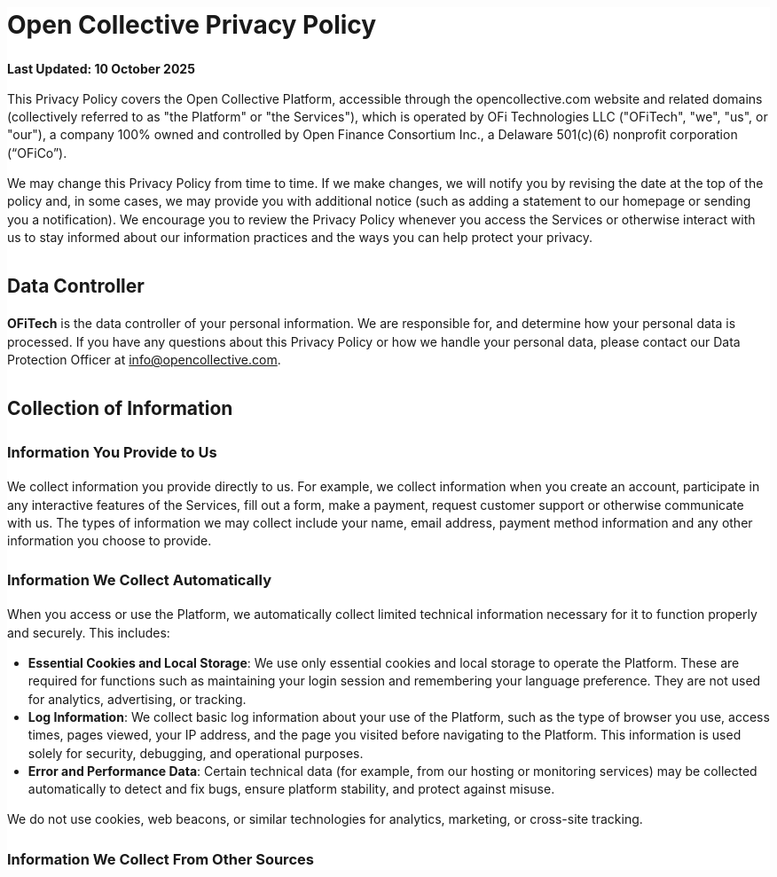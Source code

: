 # Open Collective Privacy Policy

**Last Updated: 10 October 2025**

<p class="lead">This Privacy Policy covers the Open Collective Platform, accessible through the opencollective.com website and related domains (collectively referred to as "the Platform" or "the Services"), which is operated by OFi Technologies LLC ("OFiTech", "we", "us", or "our"), a company 100% owned and controlled by Open Finance Consortium Inc., a Delaware 501(c)(6) nonprofit corporation (“OFiCo”).</p>

We may change this Privacy Policy from time to time. If we make changes, we will notify you by revising the date at the top of the policy and, in some cases, we may provide you with additional notice (such as adding a statement to our homepage or sending you a notification). We encourage you to review the Privacy Policy whenever you access the Services or otherwise interact with us to stay informed about our information practices and the ways you can help protect your privacy.

## Data Controller

**OFiTech** is the data controller of your personal information. We are responsible for, and determine how your personal data is processed. If you have any questions about this Privacy Policy or how we handle your personal data, please contact our Data Protection Officer at info@opencollective.com.

## Collection of Information

### Information You Provide to Us

We collect information you provide directly to us. For example, we collect information when you create an account, participate in any interactive features of the Services, fill out a form, make a payment, request customer support or otherwise communicate with us. The types of information we may collect include your name, email address, payment method information and any other information you choose to provide.

### Information We Collect Automatically

When you access or use the Platform, we automatically collect limited technical information necessary for it to function properly and securely. This includes:

- **Essential Cookies and Local Storage**: We use only essential cookies and local storage to operate the Platform. These are required for functions such as maintaining your login session and remembering your language preference. They are not used for analytics, advertising, or tracking.
- **Log Information**: We collect basic log information about your use of the Platform, such as the type of browser you use, access times, pages viewed, your IP address, and the page you visited before navigating to the Platform. This information is used solely for security, debugging, and operational purposes.
- **Error and Performance Data**: Certain technical data (for example, from our hosting or monitoring services) may be collected automatically to detect and fix bugs, ensure platform stability, and protect against misuse.

We do not use cookies, web beacons, or similar technologies for analytics, marketing, or cross-site tracking.

### Information We Collect From Other Sources
